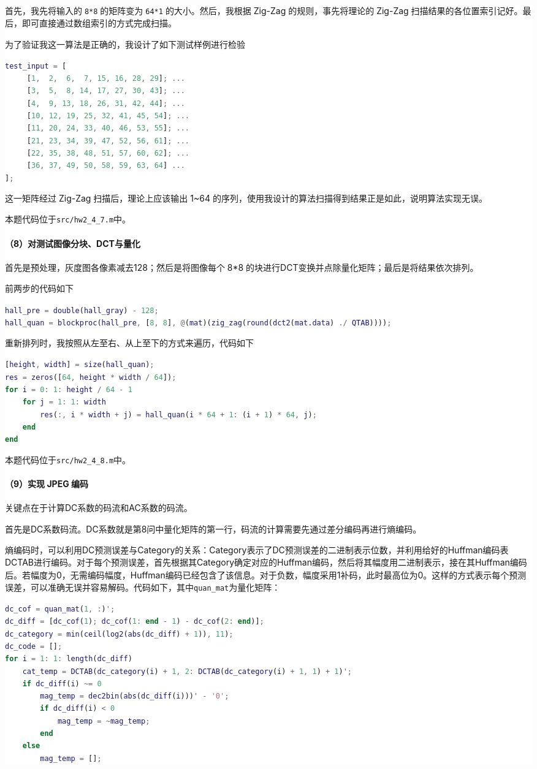 首先，我先将输入的 `8*8` 的矩阵变为 `64*1` 的大小。然后，我根据 Zig-Zag 的规则，事先将理论的 Zig-Zag 扫描结果的各位置索引记好。最后，即可直接通过数组索引的方式完成扫描。 

为了验证我这一算法是正确的，我设计了如下测试样例进行检验

~~~matlab
test_input = [
     [1,  2,  6,  7, 15, 16, 28, 29]; ...
     [3,  5,  8, 14, 17, 27, 30, 43]; ...
     [4,  9, 13, 18, 26, 31, 42, 44]; ...
     [10, 12, 19, 25, 32, 41, 45, 54]; ...
     [11, 20, 24, 33, 40, 46, 53, 55]; ...
     [21, 23, 34, 39, 47, 52, 56, 61]; ...
     [22, 35, 38, 48, 51, 57, 60, 62]; ...
     [36, 37, 49, 50, 58, 59, 63, 64] ...
];
~~~

这一矩阵经过 Zig-Zag 扫描后，理论上应该输出 1~64 的序列，使用我设计的算法扫描得到结果正是如此，说明算法实现无误。

本题代码位于`src/hw2_4_7.m`中。

#### （8）对测试图像分块、DCT与量化

首先是预处理，灰度图各像素减去128；然后是将图像每个 8*8 的块进行DCT变换并点除量化矩阵；最后是将结果依次排列。

前两步的代码如下

~~~matlab
hall_pre = double(hall_gray) - 128;
hall_quan = blockproc(hall_pre, [8, 8], @(mat)(zig_zag(round(dct2(mat.data) ./ QTAB))));
~~~

重新排列时，我按照从左至右、从上至下的方式来遍历，代码如下

~~~matlab
[height, width] = size(hall_quan);
res = zeros([64, height * width / 64]);
for i = 0: 1: height / 64 - 1
    for j = 1: 1: width
        res(:, i * width + j) = hall_quan(i * 64 + 1: (i + 1) * 64, j);
    end
end
~~~

本题代码位于`src/hw2_4_8.m`中。

#### （9）实现 JPEG 编码

关键点在于计算DC系数的码流和AC系数的码流。

首先是DC系数码流。DC系数就是第8问中量化矩阵的第一行，码流的计算需要先通过差分编码再进行熵编码。

熵编码时，可以利用DC预测误差与Category的关系：Category表示了DC预测误差的二进制表示位数，并利用给好的Huffman编码表DCTAB进行编码。对于每个预测误差，首先根据其Category确定对应的Huffman编码，然后将其幅度用二进制表示，接在其Huffman编码后。若幅度为0，无需编码幅度，Huffman编码已经包含了该信息。对于负数，幅度采用1补码，此时最高位为0。这样的方式表示每个预测误差，可以准确无误并容易解码。代码如下，其中`quan_mat`为量化矩阵：

~~~matlab
dc_cof = quan_mat(1, :)';
dc_diff = [dc_cof(1); dc_cof(1: end - 1) - dc_cof(2: end)];
dc_category = min(ceil(log2(abs(dc_diff) + 1)), 11);
dc_code = [];
for i = 1: 1: length(dc_diff)
	cat_temp = DCTAB(dc_category(i) + 1, 2: DCTAB(dc_category(i) + 1, 1) + 1)';
	if dc_diff(i) ~= 0
		mag_temp = dec2bin(abs(dc_diff(i)))' - '0';
		if dc_diff(i) < 0
			mag_temp = ~mag_temp;
		end
	else
		mag_temp = [];
~~~